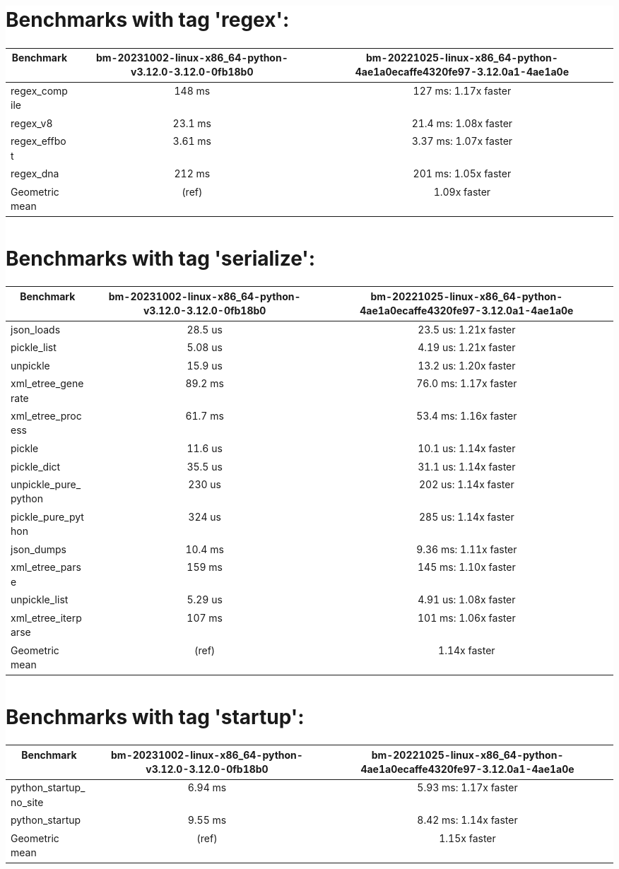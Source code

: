 Benchmarks with tag 'regex':
============================

| Benchmark      | bm-20231002-linux-x86_64-python-v3.12.0-3.12.0-0fb18b0 | bm-20221025-linux-x86_64-python-4ae1a0ecaffe4320fe97-3.12.0a1-4ae1a0e |
|----------------|:------------------------------------------------------:|:---------------------------------------------------------------------:|
| regex_compile  | 148 ms                                                 | 127 ms: 1.17x faster                                                  |
| regex_v8       | 23.1 ms                                                | 21.4 ms: 1.08x faster                                                 |
| regex_effbot   | 3.61 ms                                                | 3.37 ms: 1.07x faster                                                 |
| regex_dna      | 212 ms                                                 | 201 ms: 1.05x faster                                                  |
| Geometric mean | (ref)                                                  | 1.09x faster                                                          |

Benchmarks with tag 'serialize':
================================

| Benchmark            | bm-20231002-linux-x86_64-python-v3.12.0-3.12.0-0fb18b0 | bm-20221025-linux-x86_64-python-4ae1a0ecaffe4320fe97-3.12.0a1-4ae1a0e |
|----------------------|:------------------------------------------------------:|:---------------------------------------------------------------------:|
| json_loads           | 28.5 us                                                | 23.5 us: 1.21x faster                                                 |
| pickle_list          | 5.08 us                                                | 4.19 us: 1.21x faster                                                 |
| unpickle             | 15.9 us                                                | 13.2 us: 1.20x faster                                                 |
| xml_etree_generate   | 89.2 ms                                                | 76.0 ms: 1.17x faster                                                 |
| xml_etree_process    | 61.7 ms                                                | 53.4 ms: 1.16x faster                                                 |
| pickle               | 11.6 us                                                | 10.1 us: 1.14x faster                                                 |
| pickle_dict          | 35.5 us                                                | 31.1 us: 1.14x faster                                                 |
| unpickle_pure_python | 230 us                                                 | 202 us: 1.14x faster                                                  |
| pickle_pure_python   | 324 us                                                 | 285 us: 1.14x faster                                                  |
| json_dumps           | 10.4 ms                                                | 9.36 ms: 1.11x faster                                                 |
| xml_etree_parse      | 159 ms                                                 | 145 ms: 1.10x faster                                                  |
| unpickle_list        | 5.29 us                                                | 4.91 us: 1.08x faster                                                 |
| xml_etree_iterparse  | 107 ms                                                 | 101 ms: 1.06x faster                                                  |
| Geometric mean       | (ref)                                                  | 1.14x faster                                                          |

Benchmarks with tag 'startup':
==============================

| Benchmark              | bm-20231002-linux-x86_64-python-v3.12.0-3.12.0-0fb18b0 | bm-20221025-linux-x86_64-python-4ae1a0ecaffe4320fe97-3.12.0a1-4ae1a0e |
|------------------------|:------------------------------------------------------:|:---------------------------------------------------------------------:|
| python_startup_no_site | 6.94 ms                                                | 5.93 ms: 1.17x faster                                                 |
| python_startup         | 9.55 ms                                                | 8.42 ms: 1.14x faster                                                 |
| Geometric mean         | (ref)                                                  | 1.15x faster                                                          |
